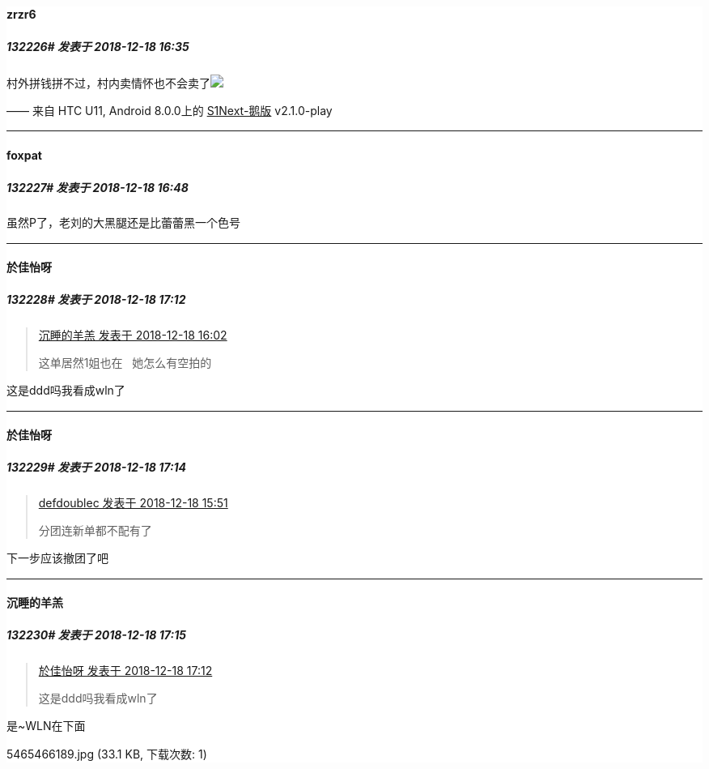 ####  zrzr6  
##### 132226#       发表于 2018-12-18 16:35


村外拼钱拼不过，村内卖情怀也不会卖了<img src="https://static.saraba1st.com/image/smiley/face2017/001.png" referrerpolicy="no-referrer">

—— 来自 HTC U11, Android 8.0.0上的 [S1Next-鹅版](https://github.com/ykrank/S1-Next/releases) v2.1.0-play


-----

####  foxpat  
##### 132227#       发表于 2018-12-18 16:48


虽然P了，老刘的大黑腿还是比蕾蕾黑一个色号


-----

####  於佳怡呀  
##### 132228#       发表于 2018-12-18 17:12


<blockquote><a href="httphttps://bbs.saraba1st.com/2b/forum.php?mod=redirect&amp;goto=findpost&amp;pid=41983927&amp;ptid=1105387" target="_blank">沉睡的羊羔 发表于 2018-12-18 16:02</a>

这单居然1姐也在   她怎么有空拍的</blockquote>
这是ddd吗我看成wln了


-----

####  於佳怡呀  
##### 132229#       发表于 2018-12-18 17:14


<blockquote><a href="httphttps://bbs.saraba1st.com/2b/forum.php?mod=redirect&amp;goto=findpost&amp;pid=41983810&amp;ptid=1105387" target="_blank">defdoublec 发表于 2018-12-18 15:51</a>

分团连新单都不配有了</blockquote>
下一步应该撤团了吧


-----

####  沉睡的羊羔  
##### 132230#       发表于 2018-12-18 17:15


<blockquote><a href="httphttps://bbs.saraba1st.com/2b/forum.php?mod=redirect&amp;goto=findpost&amp;pid=41984722&amp;ptid=1105387" target="_blank">於佳怡呀 发表于 2018-12-18 17:12</a>

这是ddd吗我看成wln了</blockquote>
是~WLN在下面


5465466189.jpg
(33.1 KB, 下载次数: 1)
